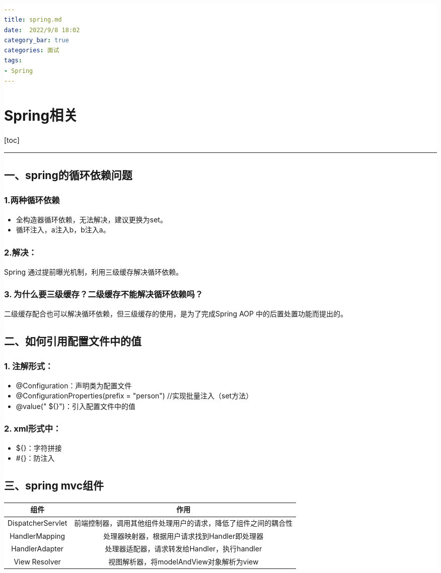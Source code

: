 ```yaml
---
title: spring.md
date:  2022/9/8 18:02
category_bar: true
categories: 面试
tags:
- Spring
---
```

# Spring相关

[toc]

---

## 一、spring的循环依赖问题

### 1.两种循环依赖

+ 全构造器循环依赖，无法解决，建议更换为set。
+ 循环注入，a注入b，b注入a。

### 2.解决：

Spring 通过提前曝光机制，利用三级缓存解决循环依赖。

### 3. 为什么要三级缓存？二级缓存不能解决循环依赖吗？

二级缓存配合也可以解决循环依赖，但三级缓存的使用，是为了完成Spring AOP 中的后置处置功能而提出的。

## 二、如何引用配置文件中的值 

### 1. 注解形式：

+ @Configuration：声明类为配置文件
+ @ConfigurationProperties(prefix = "person")   //实现批量注入（set方法）
+ @value(" ${}")：引入配置文件中的值

### 2. xml形式中：

+ ${}：字符拼接
+ #{}：防注入

## 三、spring mvc组件

|       组件        |                             作用                             |
| :---------------: | :----------------------------------------------------------: |
| DispatcherServlet | 前端控制器，调用其他组件处理用户的请求，降低了组件之间的耦合性 |
|  HandlerMapping   |        处理器映射器，根据用户请求找到Handler即处理器         |
|  HandlerAdapter   |         处理器适配器，请求转发给Handler，执行handler         |
|   View Resolver   |           视图解析器，将modelAndView对象解析为view           |
